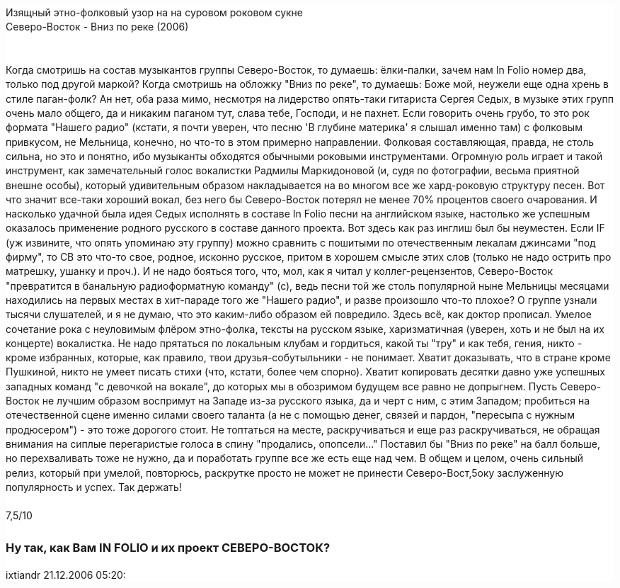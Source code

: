 Изящный этно-фолковый узор на на суровом роковом сукне  <BR>Северо-Восток - Вниз по реке (2006)     <BR><BR><BR> Когда смотришь на состав музыкантов группы Северо-Восток, то думаешь: ёлки-палки, зачем нам In Folio номер два, только под другой маркой? Когда смотришь на обложку "Вниз по реке", то думаешь: Боже мой, неужели еще одна хрень в стиле паган-фолк? Ан нет, оба раза мимо, несмотря на лидерство опять-таки гитариста Сергея Седых, в музыке этих групп очень мало общего, да и никаким паганом тут, слава тебе, Господи, и не пахнет. Если говорить очень грубо, то это рок формата "Нашего радио" (кстати, я почти уверен, что песню 'В глубине материка' я слышал именно там) с фолковым привкусом, не Мельница, конечно, но что-то в этом примерно направлении. Фолковая составляющая, правда, не столь сильна, но это и понятно, ибо музыканты обходятся обычными роковыми инструментами. Огромную роль играет и такой инструмент, как замечательный голос вокалистки Радмилы Маркидоновой (и, судя по фотографии, весьма приятной внешне особы), который удивительным образом накладывается на во многом все же хард-роковую структуру песен. Вот что значит все-таки хороший вокал, без него бы Северо-Восток потерял не менее 70% процентов своего очарования. И насколько удачной была идея Седых исполнять в составе In Folio песни на английском языке, настолько же успешным оказалось применение родного русского в составе данного проекта. Вот здесь как раз инглиш был бы неуместен. Если IF (уж извините, что опять упоминаю эту группу) можно сравнить с пошитыми по отечественным лекалам джинсами "под фирму", то СВ это что-то свое, родное, исконно русское, притом в хорошем смысле этих слов (только не надо острить про матрешку, ушанку и проч.). И не надо бояться того, что, мол, как я читал у коллег-рецензентов, Северо-Восток "превратится в банальную радиоформатную команду" (с), ведь песни той же столь популярной ныне Мельницы месяцами находились на первых местах в хит-параде того же "Нашего радио", и разве произошло что-то плохое? О группе узнали тысячи слушателей, и я не думаю, что это каким-либо образом ей повредило. Здесь всё, как доктор прописал. Умелое сочетание рока с неуловимым флёром этно-фолка, тексты на русском языке, харизматичная (уверен, хоть и не был на их концерте) вокалистка. Не надо прятаться по локальным клубам и гордиться, какой ты "тру" и как тебя, гения, никто - кроме избранных, которые, как правило, твои друзья-собутыльники - не понимает.  Хватит доказывать, что в стране кроме Пушкиной, никто не умеет писать стихи (что, кстати, более чем спорно). Хватит копировать десятки давно уже успешных западных команд "с девочкой на вокале", до которых мы в обозримом будущем все равно не допрыгнем. Пусть Северо-Восток не лучшим образом воспримут на Западе из-за русского языка, да и черт с ним, с этим Западом; пробиться на отечественной сцене именно силами своего таланта (а не с помощью денег, связей и пардон, "пересыпа с нужным продюсером") - это тоже дорогого стоит. Не топтаться на месте, раскручиваться и еще раз раскручиваться, не обращая внимания на сиплые перегаристые голоса в спину "продались, опопсели..." Поставил бы "Вниз по реке" на балл больше, но перехваливать тоже не нужно, да и поработать группе все же есть еще над чем. В общем и целом, очень сильный релиз, который при умелой, повторюсь, раскрутке просто не может не принести Северо-Вост,5оку заслуженную популярность и успех. Так держать!<BR><BR>7,5/10

### Ну так, как Вам IN FOLIO и их проект СЕВЕРО-ВОСТОК?

ixtiandr 21.12.2006 05:20: